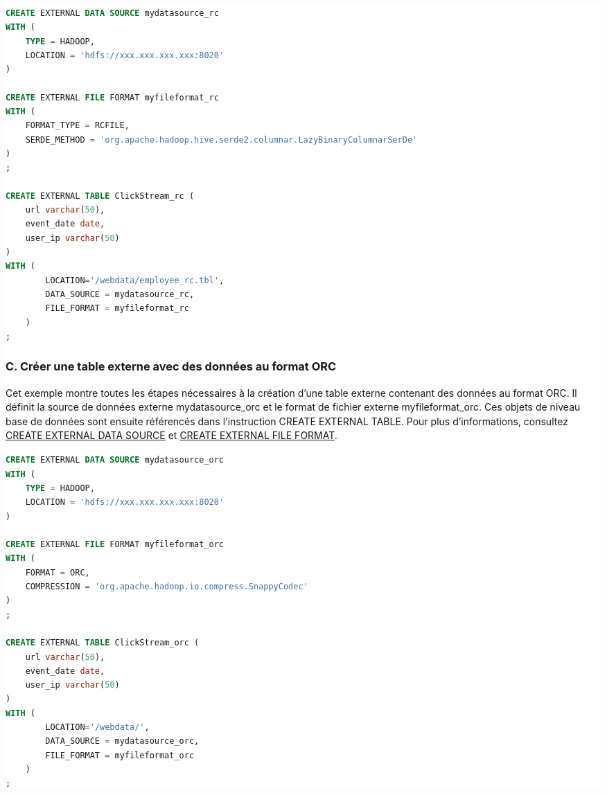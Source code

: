 ```sql
CREATE EXTERNAL DATA SOURCE mydatasource_rc
WITH (
    TYPE = HADOOP,
    LOCATION = 'hdfs://xxx.xxx.xxx.xxx:8020'
)

CREATE EXTERNAL FILE FORMAT myfileformat_rc
WITH (
    FORMAT_TYPE = RCFILE,
    SERDE_METHOD = 'org.apache.hadoop.hive.serde2.columnar.LazyBinaryColumnarSerDe'
)
;

CREATE EXTERNAL TABLE ClickStream_rc (
    url varchar(50),
    event_date date,
    user_ip varchar(50)
)
WITH (
        LOCATION='/webdata/employee_rc.tbl',
        DATA_SOURCE = mydatasource_rc,
        FILE_FORMAT = myfileformat_rc
    )
;
```

### <a name="c-create-an-external-table-with-data-in-orc-format"></a>C. Créer une table externe avec des données au format ORC

Cet exemple montre toutes les étapes nécessaires à la création d’une table externe contenant des données au format ORC. Il définit la source de données externe mydatasource_orc et le format de fichier externe myfileformat_orc. Ces objets de niveau base de données sont ensuite référencés dans l’instruction CREATE EXTERNAL TABLE. Pour plus d’informations, consultez [CREATE EXTERNAL DATA SOURCE](../../t-sql/statements/create-external-data-source-transact-sql.md) et [CREATE EXTERNAL FILE FORMAT](../../t-sql/statements/create-external-file-format-transact-sql.md).

```sql
CREATE EXTERNAL DATA SOURCE mydatasource_orc
WITH (
    TYPE = HADOOP,
    LOCATION = 'hdfs://xxx.xxx.xxx.xxx:8020'
)

CREATE EXTERNAL FILE FORMAT myfileformat_orc
WITH (
    FORMAT = ORC,
    COMPRESSION = 'org.apache.hadoop.io.compress.SnappyCodec'
)
;

CREATE EXTERNAL TABLE ClickStream_orc (
    url varchar(50),
    event_date date,
    user_ip varchar(50)
)
WITH (
        LOCATION='/webdata/',
        DATA_SOURCE = mydatasource_orc,
        FILE_FORMAT = myfileformat_orc
    )
;
```
